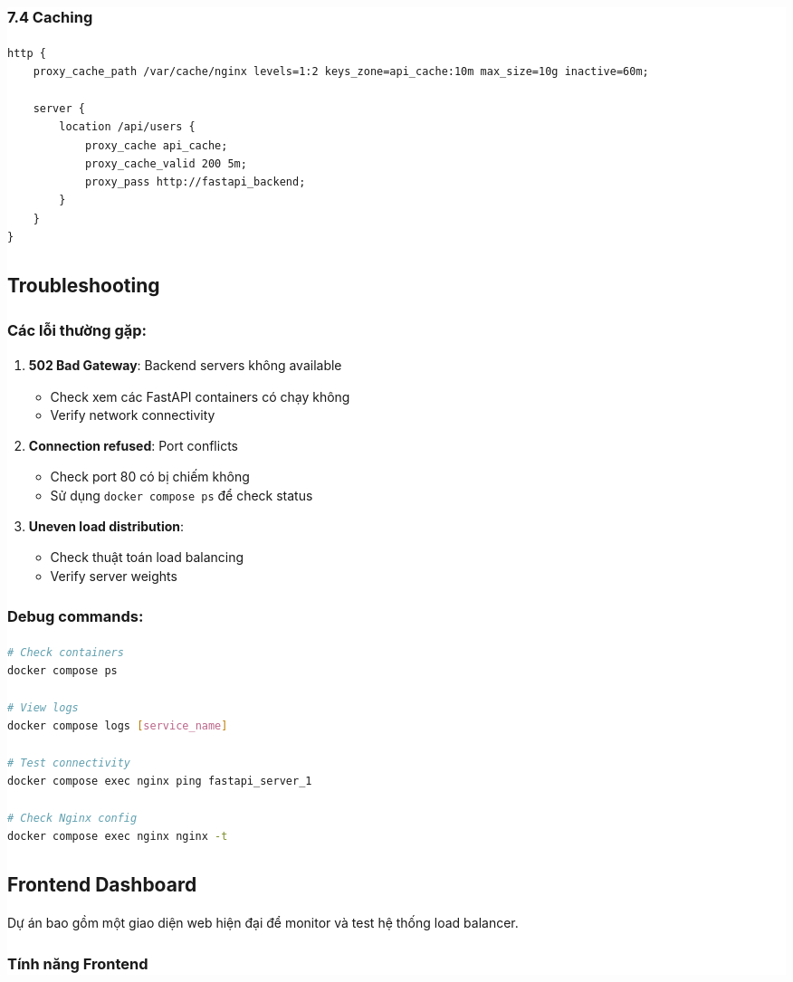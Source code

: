 ### 7.4 Caching
```nginx
http {
    proxy_cache_path /var/cache/nginx levels=1:2 keys_zone=api_cache:10m max_size=10g inactive=60m;
    
    server {
        location /api/users {
            proxy_cache api_cache;
            proxy_cache_valid 200 5m;
            proxy_pass http://fastapi_backend;
        }
    }
}
```

## Troubleshooting

### Các lỗi thường gặp:

1. **502 Bad Gateway**: Backend servers không available
   - Check xem các FastAPI containers có chạy không
   - Verify network connectivity

2. **Connection refused**: Port conflicts
   - Check port 80 có bị chiếm không
   - Sử dụng `docker compose ps` để check status

3. **Uneven load distribution**: 
   - Check thuật toán load balancing
   - Verify server weights

### Debug commands:
```bash
# Check containers
docker compose ps

# View logs
docker compose logs [service_name]

# Test connectivity
docker compose exec nginx ping fastapi_server_1

# Check Nginx config
docker compose exec nginx nginx -t
```

## Frontend Dashboard

Dự án bao gồm một giao diện web hiện đại để monitor và test hệ thống load balancer.

### Tính năng Frontend
